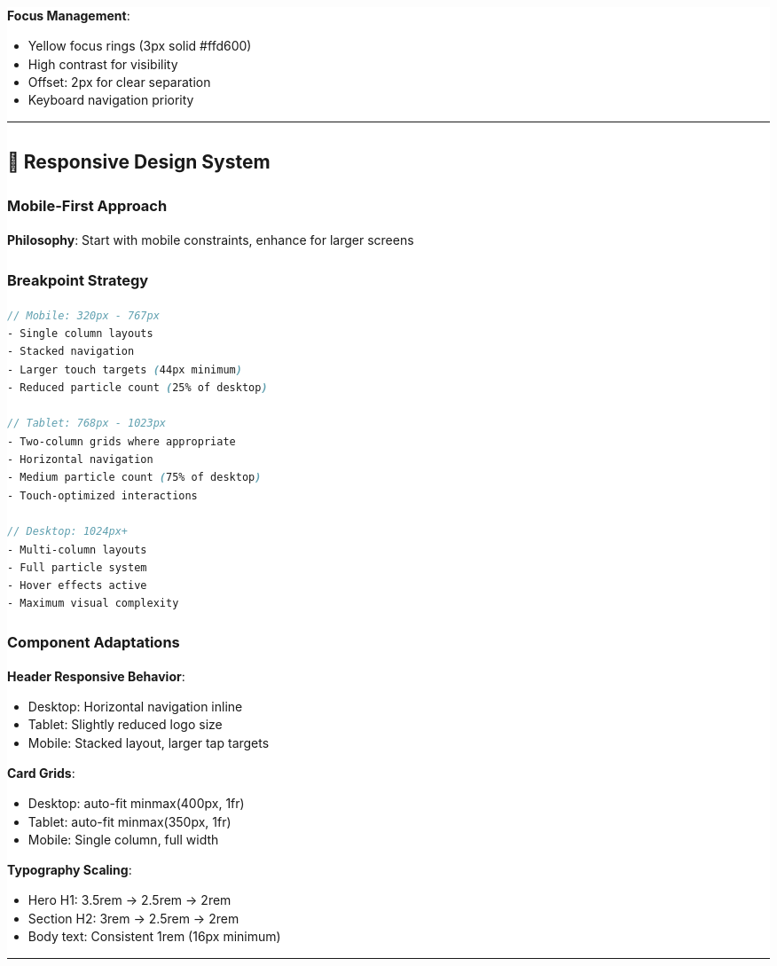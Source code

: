 **Focus Management**:
- Yellow focus rings (3px solid #ffd600)
- High contrast for visibility
- Offset: 2px for clear separation
- Keyboard navigation priority

---

## 📱 Responsive Design System

### Mobile-First Approach
**Philosophy**: Start with mobile constraints, enhance for larger screens

### Breakpoint Strategy
```scss
// Mobile: 320px - 767px
- Single column layouts
- Stacked navigation
- Larger touch targets (44px minimum)
- Reduced particle count (25% of desktop)

// Tablet: 768px - 1023px  
- Two-column grids where appropriate
- Horizontal navigation
- Medium particle count (75% of desktop)
- Touch-optimized interactions

// Desktop: 1024px+
- Multi-column layouts
- Full particle system
- Hover effects active
- Maximum visual complexity
```

### Component Adaptations

**Header Responsive Behavior**:
- Desktop: Horizontal navigation inline
- Tablet: Slightly reduced logo size
- Mobile: Stacked layout, larger tap targets

**Card Grids**:
- Desktop: auto-fit minmax(400px, 1fr)
- Tablet: auto-fit minmax(350px, 1fr)  
- Mobile: Single column, full width

**Typography Scaling**:
- Hero H1: 3.5rem → 2.5rem → 2rem
- Section H2: 3rem → 2.5rem → 2rem
- Body text: Consistent 1rem (16px minimum)

---
